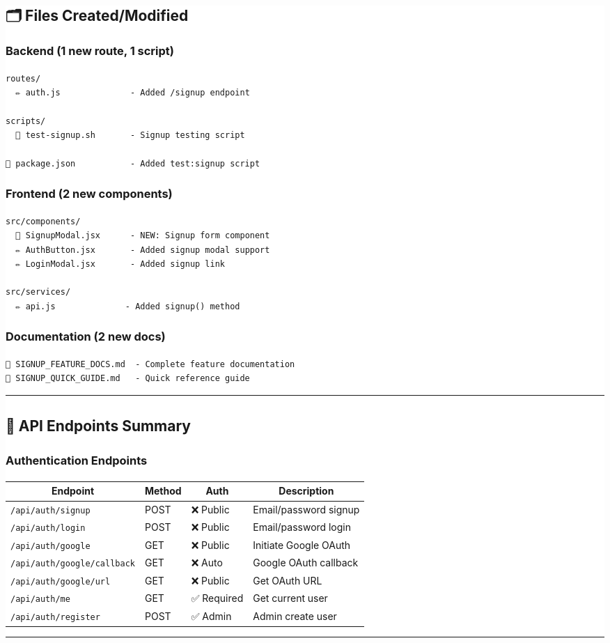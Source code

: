 ## 🗂️ Files Created/Modified

### Backend (1 new route, 1 script)
```
routes/
  ✏️ auth.js              - Added /signup endpoint

scripts/
  📄 test-signup.sh       - Signup testing script

📄 package.json           - Added test:signup script
```

### Frontend (2 new components)
```
src/components/
  📄 SignupModal.jsx      - NEW: Signup form component
  ✏️ AuthButton.jsx       - Added signup modal support
  ✏️ LoginModal.jsx       - Added signup link

src/services/
  ✏️ api.js              - Added signup() method
```

### Documentation (2 new docs)
```
📄 SIGNUP_FEATURE_DOCS.md  - Complete feature documentation
📄 SIGNUP_QUICK_GUIDE.md   - Quick reference guide
```

---

## 🚀 API Endpoints Summary

### Authentication Endpoints

| Endpoint | Method | Auth | Description |
|----------|--------|------|-------------|
| `/api/auth/signup` | POST | ❌ Public | Email/password signup |
| `/api/auth/login` | POST | ❌ Public | Email/password login |
| `/api/auth/google` | GET | ❌ Public | Initiate Google OAuth |
| `/api/auth/google/callback` | GET | ❌ Auto | Google OAuth callback |
| `/api/auth/google/url` | GET | ❌ Public | Get OAuth URL |
| `/api/auth/me` | GET | ✅ Required | Get current user |
| `/api/auth/register` | POST | ✅ Admin | Admin create user |

---